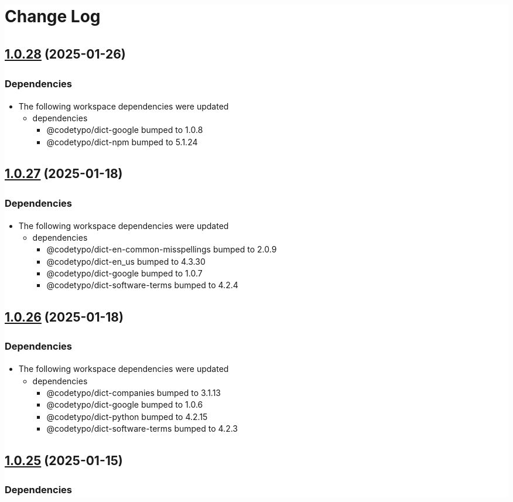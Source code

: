 # Change Log

## [1.0.28](https://github.com/khulnasoft/codetypo/compare/@codetypo/dict-codetypo-bundle@1.0.27...@codetypo/dict-codetypo-bundle@1.0.28) (2025-01-26)


### Dependencies

* The following workspace dependencies were updated
  * dependencies
    * @codetypo/dict-google bumped to 1.0.8
    * @codetypo/dict-npm bumped to 5.1.24

## [1.0.27](https://github.com/khulnasoft/codetypo/compare/@codetypo/dict-codetypo-bundle@1.0.26...@codetypo/dict-codetypo-bundle@1.0.27) (2025-01-18)


### Dependencies

* The following workspace dependencies were updated
  * dependencies
    * @codetypo/dict-en-common-misspellings bumped to 2.0.9
    * @codetypo/dict-en_us bumped to 4.3.30
    * @codetypo/dict-google bumped to 1.0.7
    * @codetypo/dict-software-terms bumped to 4.2.4

## [1.0.26](https://github.com/khulnasoft/codetypo/compare/@codetypo/dict-codetypo-bundle@1.0.25...@codetypo/dict-codetypo-bundle@1.0.26) (2025-01-18)


### Dependencies

* The following workspace dependencies were updated
  * dependencies
    * @codetypo/dict-companies bumped to 3.1.13
    * @codetypo/dict-google bumped to 1.0.6
    * @codetypo/dict-python bumped to 4.2.15
    * @codetypo/dict-software-terms bumped to 4.2.3

## [1.0.25](https://github.com/khulnasoft/codetypo/compare/@codetypo/dict-codetypo-bundle@1.0.24...@codetypo/dict-codetypo-bundle@1.0.25) (2025-01-15)


### Dependencies
